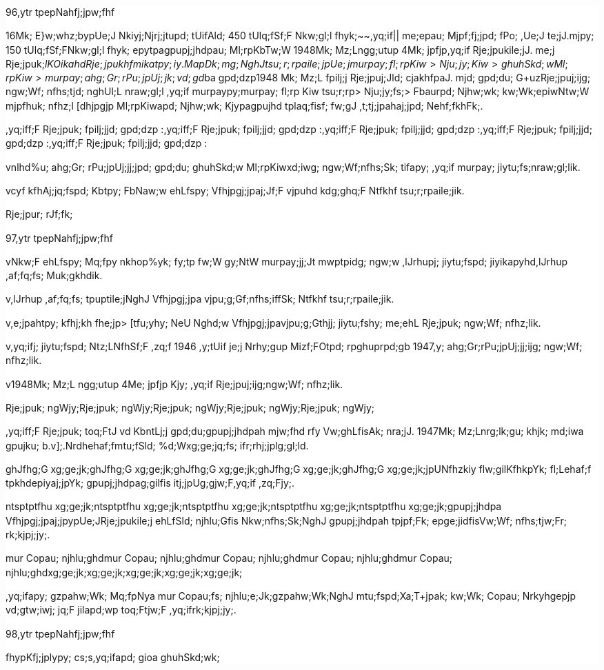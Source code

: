 96,ytr tpepNahfj;jpw;fhf

16Mk; E}w;whz;bypUe;J Nkiyj;Njrj;jtupd; tUifAld; 450 tUlq;fSf;F Nkw;gl;l fhyk;~~,yq;if|| me;epau; Mjpf;fj;jpd; fPo; ,Ue;J te;jJ.mjpy; 150 tUlq;fSf;FNkw;gl;l fhyk; epytpagpupj;jhdpau; Ml;rpKbTw;W 1948Mk; Mz;Lngg;utup 4Mk; jpfjp,yq;if Rje;jpukile;jJ. me;j Rje;jpuk;$lKOikahd Rje;jpukhfmikatpy;iy. MapDk;mg;NghJ tsu;r;rpaile;jpUe;j murpay;fl;rpKiw> Nju;jy; Kiw> ghuhSkd;w Ml;rpKiw> murpay;ahg;Gr; rPu;jpUj;jk; vd;gd %yk; G+uz Rje;jpukhdJk; RahjPdkhdJkhdmunrhd;iw Nehf;fpa gazj;ij epiwT nra;J nfhs;sf;$ba gpd;dzp1948 Mk; Mz;L fpilj;j Rje;jpuj;Jld; cjakhfpaJ. mjd; gpd;du; G+uzRje;jpuj;ijg; ngw;Wf; nfhs;tjd; nghUl;L nraw;gl;l ,yq;if murpaypy;murpay; fl;rp Kiw tsu;r;rp> Nju;jy;fs;> Fbaurpd; Njhw;wk; kw;Wk;epiwNtw;W mjpfhuk; nfhz;l [dhjpgjp Ml;rpKiwapd; Njhw;wk; Kjypagpujhd tplaq;fisf; fw;gJ ,t;tj;jpahaj;jpd; Nehf;fkhFk;.

,yq;iff;F Rje;jpuk; fpilj;jjd; gpd;dzp :,yq;iff;F Rje;jpuk; fpilj;jjd; gpd;dzp :,yq;iff;F Rje;jpuk; fpilj;jjd; gpd;dzp :,yq;iff;F Rje;jpuk; fpilj;jjd; gpd;dzp :,yq;iff;F Rje;jpuk; fpilj;jjd; gpd;dzp :

vnlhd%u; ahg;Gr; rPu;jpUj;jj;jpd; gpd;du; ghuhSkd;w Ml;rpKiwxd;iwg; ngw;Wf;nfhs;Sk; tifapy; ,yq;if murpay; jiytu;fs;nraw;gl;lik.

vcyf kfhAj;jq;fspd; Kbtpy; FbNaw;w ehLfspy; Vfhjpgj;jpaj;Jf;F vjpuhd kdg;ghq;F Ntfkhf tsu;r;rpaile;jik.

Rje;jpur; rJf;fk;

97,ytr tpepNahfj;jpw;fhf

vNkw;F ehLfspy; Mq;fpy nkhop%yk; fy;tp fw;W gy;NtW murpay;jj;Jt mwptpidg; ngw;w ,lJrhupj; jiytu;fspd; jiyikapyhd,lJrhup ,af;fq;fs; Muk;gkhdik.

v,lJrhup ,af;fq;fs; tpuptile;jNghJ Vfhjpgj;jpa vjpu;g;Gf;nfhs;iffSk; Ntfkhf tsu;r;rpaile;jik.

v,e;jpahtpy; kfhj;kh fhe;jp> [tfu;yhy; NeU Nghd;w Vfhjpgj;jpavjpu;g;Gthjj; jiytu;fshy; me;ehL Rje;jpuk; ngw;Wf; nfhz;lik.

v,yq;ifj; jiytu;fspd; Ntz;LNfhSf;F ,zq;f 1946 ,y;tUif je;j Nrhy;gup Mizf;FOtpd; rpghuprpd;gb 1947,y; ahg;Gr;rPu;jpUj;jj;ijg; ngw;Wf; nfhz;lik.

v1948Mk; Mz;L ngg;utup 4Me; jpfjp Kjy; ,yq;if Rje;jpuj;ijg;ngw;Wf; nfhz;lik.

Rje;jpuk; ngWjy;Rje;jpuk; ngWjy;Rje;jpuk; ngWjy;Rje;jpuk; ngWjy;Rje;jpuk; ngWjy;

,yq;iff;F Rje;jpuk; toq;FtJ vd KbntLj;j gpd;du;gpupj;jhdpah mjw;fhd rfy Vw;ghLfisAk; nra;jJ. 1947Mk; Mz;Lnrg;lk;gu; khjk; md;iwa gpujku; b.v];.Nrdhehaf;fmtu;fSld; %d;Wxg;ge;jq;fs; ifr;rhj;jplg;gl;ld.

ghJfhg;G xg;ge;jk;ghJfhg;G xg;ge;jk;ghJfhg;G xg;ge;jk;ghJfhg;G xg;ge;jk;ghJfhg;G xg;ge;jk;jpUNfhzkiy flw;gilKfhkpYk; fl;Lehaf;f tpkhdepiyaj;jpYk; gpupj;jhdpag;gilfis itj;jpUg;gjw;F,yq;if ,zq;Fjy;.

ntsptptfhu xg;ge;jk;ntsptptfhu xg;ge;jk;ntsptptfhu xg;ge;jk;ntsptptfhu xg;ge;jk;ntsptptfhu xg;ge;jk;gpupj;jhdpa Vfhjpgj;jpaj;jpypUe;JRje;jpukile;j ehLfSld; njhlu;Gfis Nkw;nfhs;Sk;NghJ gpupj;jhdpah tpjpf;Fk; epge;jidfisVw;Wf; nfhs;tjw;Fr; rk;kjpj;jy;.

mur Copau; njhlu;ghdmur Copau; njhlu;ghdmur Copau; njhlu;ghdmur Copau; njhlu;ghdmur Copau; njhlu;ghdxg;ge;jk;xg;ge;jk;xg;ge;jk;xg;ge;jk;xg;ge;jk;

,yq;ifapy; gzpahw;Wk; Mq;fpNya mur Copau;fs; njhlu;e;Jk;gzpahw;Wk;NghJ mtu;fspd;Xa;T+jpak; kw;Wk; Copau; Nrkyhgepjp vd;gtw;iwj; jq;F jilapd;wp toq;Ftjw;F ,yq;ifrk;kjpj;jy;.

98,ytr tpepNahfj;jpw;fhf

fhypKfj;jplypy; cs;s,yq;ifapd; gioa ghuhSkd;wk;
